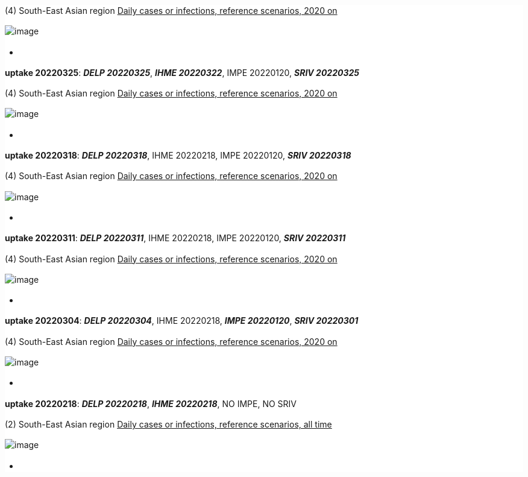 (4) South-East Asian region [Daily cases or infections, reference scenarios, 2020 on](https://github.com/pourmalek/CovidVisualizedGlobal/blob/main/20220401/output/merge/graph%20SEARO%2022%20C-19%20daily%20cases%2C%20SEARO%2C%20reference%20scenarios%2C%202021.pdf)

![image](https://user-images.githubusercontent.com/30849720/161413816-2b1426f0-cfaa-49b0-a8c0-c7c4afec235b.png)

*

**uptake 20220325**: **_DELP 20220325_**, **_IHME 20220322_**, IMPE 20220120, **_SRIV 20220325_**

(4) South-East Asian region [Daily cases or infections, reference scenarios, 2020 on](https://github.com/pourmalek/CovidVisualizedGlobal/blob/main/20220325/output/merge/graph%20SEARO%2022%20C-19%20daily%20cases%2C%20SEARO%2C%20reference%20scenarios%2C%202021.pdf)

![image](https://user-images.githubusercontent.com/30849720/160220442-69a2398c-f9d7-4e4f-b348-1f33987696d3.png)

*

**uptake 20220318**: **_DELP 20220318_**, IHME 20220218, IMPE 20220120, **_SRIV 20220318_**

(4) South-East Asian region [Daily cases or infections, reference scenarios, 2020 on](https://github.com/pourmalek/CovidVisualizedGlobal/blob/main/20220318/output/merge/graph%20SEARO%2022%20C-19%20daily%20cases%2C%20SEARO%2C%20reference%20scenarios%2C%202021.pdf)

![image](https://user-images.githubusercontent.com/30849720/159337375-abbfd34a-c630-4e7c-87fc-b2db559d704f.png)

*

**uptake 20220311**: **_DELP 20220311_**, IHME 20220218, IMPE 20220120, **_SRIV 20220311_**

(4) South-East Asian region [Daily cases or infections, reference scenarios, 2020 on](https://github.com/pourmalek/CovidVisualizedGlobal/blob/main/20220311/output/merge/graph%20SEARO%2022%20C-19%20daily%20cases%2C%20SEARO%2C%20reference%20scenarios%2C%202021.pdf)

![image](https://user-images.githubusercontent.com/30849720/158044136-2603e776-83fb-47b2-9ad9-be9240261be8.png)

*

**uptake 20220304**: **_DELP 20220304_**, IHME 20220218, **_IMPE 20220120_**, **_SRIV 20220301_**

(4) South-East Asian region [Daily cases or infections, reference scenarios, 2020 on](https://github.com/pourmalek/CovidVisualizedGlobal/blob/main/20220304/output/merge/graph%20SEARO%2022%20C-19%20daily%20cases%2C%20SEARO%2C%20reference%20scenarios%2C%202021.pdf)

![image](https://user-images.githubusercontent.com/30849720/158083603-b548767c-8fae-4fc8-8cc3-282bcfab8d40.png)

*

**uptake 20220218**: **_DELP 20220218_**, **_IHME 20220218_**, NO IMPE, NO SRIV 

(2) South-East Asian region [Daily cases or infections, reference scenarios, all time](https://github.com/pourmalek/CovidVisualizedGlobal/blob/main/20220218/output/merge/06%20SEARO%20C-19%20daily%20cases%2C%20reference%20scenarios%2C%202020%20on.pdf)

![image](https://user-images.githubusercontent.com/30849720/154827246-a9a7c78c-ac52-4681-9e37-a9e3b8e3b6e0.png)

*
